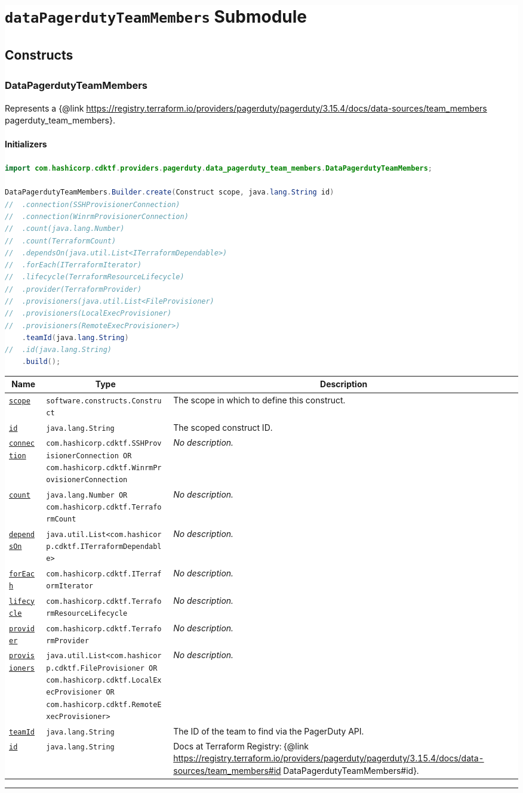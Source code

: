 # `dataPagerdutyTeamMembers` Submodule <a name="`dataPagerdutyTeamMembers` Submodule" id="@cdktf/provider-pagerduty.dataPagerdutyTeamMembers"></a>

## Constructs <a name="Constructs" id="Constructs"></a>

### DataPagerdutyTeamMembers <a name="DataPagerdutyTeamMembers" id="@cdktf/provider-pagerduty.dataPagerdutyTeamMembers.DataPagerdutyTeamMembers"></a>

Represents a {@link https://registry.terraform.io/providers/pagerduty/pagerduty/3.15.4/docs/data-sources/team_members pagerduty_team_members}.

#### Initializers <a name="Initializers" id="@cdktf/provider-pagerduty.dataPagerdutyTeamMembers.DataPagerdutyTeamMembers.Initializer"></a>

```java
import com.hashicorp.cdktf.providers.pagerduty.data_pagerduty_team_members.DataPagerdutyTeamMembers;

DataPagerdutyTeamMembers.Builder.create(Construct scope, java.lang.String id)
//  .connection(SSHProvisionerConnection)
//  .connection(WinrmProvisionerConnection)
//  .count(java.lang.Number)
//  .count(TerraformCount)
//  .dependsOn(java.util.List<ITerraformDependable>)
//  .forEach(ITerraformIterator)
//  .lifecycle(TerraformResourceLifecycle)
//  .provider(TerraformProvider)
//  .provisioners(java.util.List<FileProvisioner)
//  .provisioners(LocalExecProvisioner)
//  .provisioners(RemoteExecProvisioner>)
    .teamId(java.lang.String)
//  .id(java.lang.String)
    .build();
```

| **Name** | **Type** | **Description** |
| --- | --- | --- |
| <code><a href="#@cdktf/provider-pagerduty.dataPagerdutyTeamMembers.DataPagerdutyTeamMembers.Initializer.parameter.scope">scope</a></code> | <code>software.constructs.Construct</code> | The scope in which to define this construct. |
| <code><a href="#@cdktf/provider-pagerduty.dataPagerdutyTeamMembers.DataPagerdutyTeamMembers.Initializer.parameter.id">id</a></code> | <code>java.lang.String</code> | The scoped construct ID. |
| <code><a href="#@cdktf/provider-pagerduty.dataPagerdutyTeamMembers.DataPagerdutyTeamMembers.Initializer.parameter.connection">connection</a></code> | <code>com.hashicorp.cdktf.SSHProvisionerConnection OR com.hashicorp.cdktf.WinrmProvisionerConnection</code> | *No description.* |
| <code><a href="#@cdktf/provider-pagerduty.dataPagerdutyTeamMembers.DataPagerdutyTeamMembers.Initializer.parameter.count">count</a></code> | <code>java.lang.Number OR com.hashicorp.cdktf.TerraformCount</code> | *No description.* |
| <code><a href="#@cdktf/provider-pagerduty.dataPagerdutyTeamMembers.DataPagerdutyTeamMembers.Initializer.parameter.dependsOn">dependsOn</a></code> | <code>java.util.List<com.hashicorp.cdktf.ITerraformDependable></code> | *No description.* |
| <code><a href="#@cdktf/provider-pagerduty.dataPagerdutyTeamMembers.DataPagerdutyTeamMembers.Initializer.parameter.forEach">forEach</a></code> | <code>com.hashicorp.cdktf.ITerraformIterator</code> | *No description.* |
| <code><a href="#@cdktf/provider-pagerduty.dataPagerdutyTeamMembers.DataPagerdutyTeamMembers.Initializer.parameter.lifecycle">lifecycle</a></code> | <code>com.hashicorp.cdktf.TerraformResourceLifecycle</code> | *No description.* |
| <code><a href="#@cdktf/provider-pagerduty.dataPagerdutyTeamMembers.DataPagerdutyTeamMembers.Initializer.parameter.provider">provider</a></code> | <code>com.hashicorp.cdktf.TerraformProvider</code> | *No description.* |
| <code><a href="#@cdktf/provider-pagerduty.dataPagerdutyTeamMembers.DataPagerdutyTeamMembers.Initializer.parameter.provisioners">provisioners</a></code> | <code>java.util.List<com.hashicorp.cdktf.FileProvisioner OR com.hashicorp.cdktf.LocalExecProvisioner OR com.hashicorp.cdktf.RemoteExecProvisioner></code> | *No description.* |
| <code><a href="#@cdktf/provider-pagerduty.dataPagerdutyTeamMembers.DataPagerdutyTeamMembers.Initializer.parameter.teamId">teamId</a></code> | <code>java.lang.String</code> | The ID of the team to find via the PagerDuty API. |
| <code><a href="#@cdktf/provider-pagerduty.dataPagerdutyTeamMembers.DataPagerdutyTeamMembers.Initializer.parameter.id">id</a></code> | <code>java.lang.String</code> | Docs at Terraform Registry: {@link https://registry.terraform.io/providers/pagerduty/pagerduty/3.15.4/docs/data-sources/team_members#id DataPagerdutyTeamMembers#id}. |

---